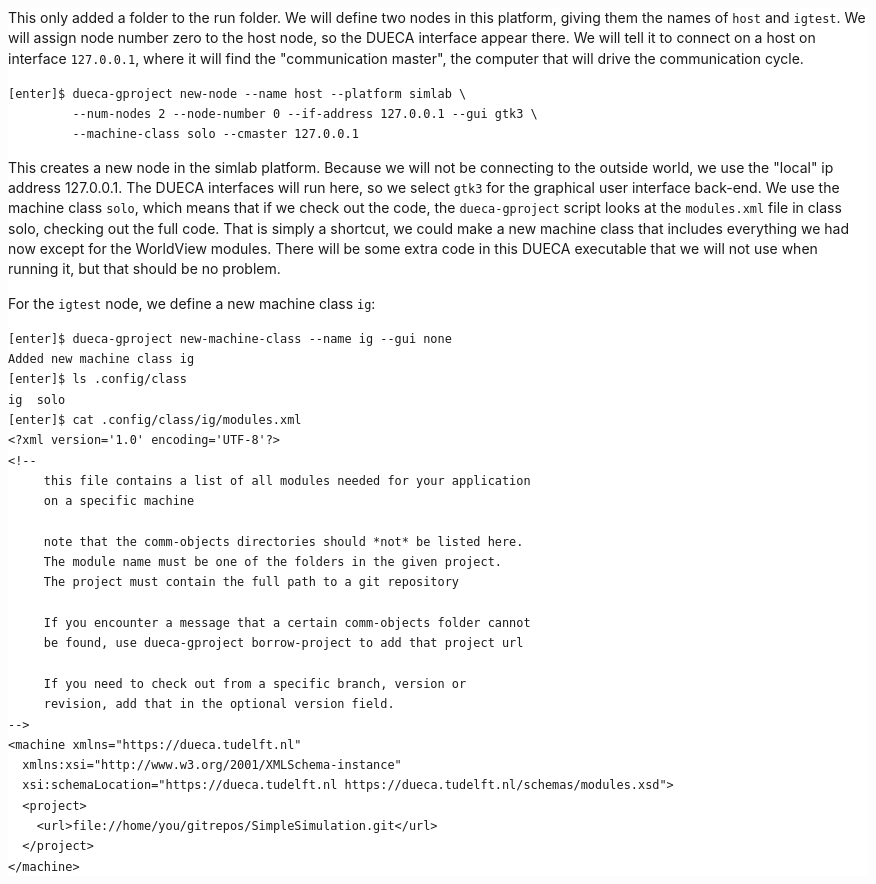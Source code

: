 This only added a folder to the run folder. We will define two nodes
in this platform, giving them the names of `host` and `igtest`. We
will assign node number zero to the host node, so the DUECA interface
appear there. We will tell it to connect on a host on interface
`127.0.0.1`, where it will find the "communication master", the
computer that will drive the communication cycle.

~~~{.bash}
[enter]$ dueca-gproject new-node --name host --platform simlab \
         --num-nodes 2 --node-number 0 --if-address 127.0.0.1 --gui gtk3 \
         --machine-class solo --cmaster 127.0.0.1
~~~

This creates a new node in the simlab platform. Because we will not be
connecting to the outside world, we use the "local" ip address
127.0.0.1. The DUECA interfaces will run here, so we select `gtk3` for
the graphical user interface back-end. We use the machine class
`solo`, which means that if we check out the code, the
`dueca-gproject` script looks at the `modules.xml` file in class solo,
checking out the full code. That is simply a shortcut, we could make a
new machine class that includes everything we had now except for the
WorldView modules. There will be some extra code in this DUECA
executable that we will not use when running it, but that should be no
problem.

For the `igtest` node, we define a new machine class `ig`:

~~~{.bash}
[enter]$ dueca-gproject new-machine-class --name ig --gui none
Added new machine class ig
[enter]$ ls .config/class
ig  solo
[enter]$ cat .config/class/ig/modules.xml
<?xml version='1.0' encoding='UTF-8'?>
<!--
     this file contains a list of all modules needed for your application
     on a specific machine

     note that the comm-objects directories should *not* be listed here.
     The module name must be one of the folders in the given project.
     The project must contain the full path to a git repository

     If you encounter a message that a certain comm-objects folder cannot
     be found, use dueca-gproject borrow-project to add that project url

     If you need to check out from a specific branch, version or
     revision, add that in the optional version field.
-->
<machine xmlns="https://dueca.tudelft.nl"
  xmlns:xsi="http://www.w3.org/2001/XMLSchema-instance"
  xsi:schemaLocation="https://dueca.tudelft.nl https://dueca.tudelft.nl/schemas/modules.xsd">
  <project>
    <url>file://home/you/gitrepos/SimpleSimulation.git</url>
  </project>
</machine>
~~~
